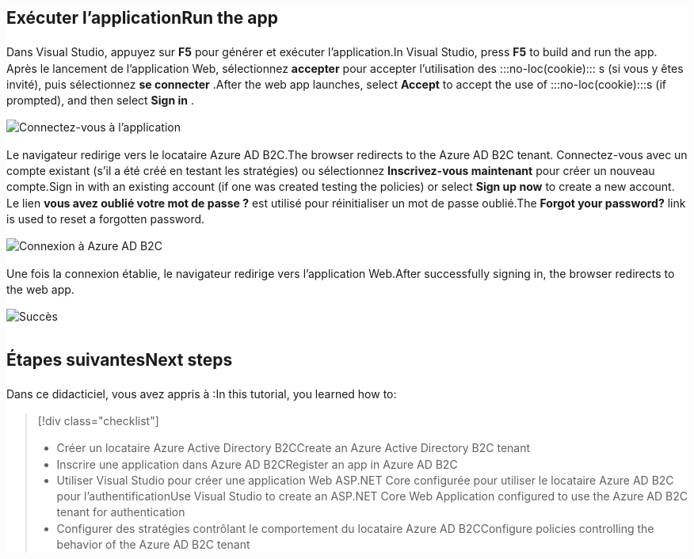 ## <a name="run-the-app"></a><span data-ttu-id="45a30-192">Exécuter l’application</span><span class="sxs-lookup"><span data-stu-id="45a30-192">Run the app</span></span>

<span data-ttu-id="45a30-193">Dans Visual Studio, appuyez sur **F5** pour générer et exécuter l’application.</span><span class="sxs-lookup"><span data-stu-id="45a30-193">In Visual Studio, press **F5** to build and run the app.</span></span> <span data-ttu-id="45a30-194">Après le lancement de l’application Web, sélectionnez **accepter** pour accepter l’utilisation des :::no-loc(cookie)::: s (si vous y êtes invité), puis sélectionnez **se connecter** .</span><span class="sxs-lookup"><span data-stu-id="45a30-194">After the web app launches, select **Accept** to accept the use of :::no-loc(cookie):::s (if prompted), and then select **Sign in** .</span></span>

![Connectez-vous à l’application](./azure-ad-b2c/_static/signin.png)

<span data-ttu-id="45a30-196">Le navigateur redirige vers le locataire Azure AD B2C.</span><span class="sxs-lookup"><span data-stu-id="45a30-196">The browser redirects to the Azure AD B2C tenant.</span></span> <span data-ttu-id="45a30-197">Connectez-vous avec un compte existant (s’il a été créé en testant les stratégies) ou sélectionnez **Inscrivez-vous maintenant** pour créer un nouveau compte.</span><span class="sxs-lookup"><span data-stu-id="45a30-197">Sign in with an existing account (if one was created testing the policies) or select **Sign up now** to create a new account.</span></span> <span data-ttu-id="45a30-198">Le lien **vous avez oublié votre mot de passe ?** est utilisé pour réinitialiser un mot de passe oublié.</span><span class="sxs-lookup"><span data-stu-id="45a30-198">The **Forgot your password?** link is used to reset a forgotten password.</span></span>

![Connexion à Azure AD B2C](./azure-ad-b2c/_static/b2csts.png)

<span data-ttu-id="45a30-200">Une fois la connexion établie, le navigateur redirige vers l’application Web.</span><span class="sxs-lookup"><span data-stu-id="45a30-200">After successfully signing in, the browser redirects to the web app.</span></span>

![Succès](./azure-ad-b2c/_static/success.png)

## <a name="next-steps"></a><span data-ttu-id="45a30-202">Étapes suivantes</span><span class="sxs-lookup"><span data-stu-id="45a30-202">Next steps</span></span>

<span data-ttu-id="45a30-203">Dans ce didacticiel, vous avez appris à :</span><span class="sxs-lookup"><span data-stu-id="45a30-203">In this tutorial, you learned how to:</span></span>

> [!div class="checklist"]
> * <span data-ttu-id="45a30-204">Créer un locataire Azure Active Directory B2C</span><span class="sxs-lookup"><span data-stu-id="45a30-204">Create an Azure Active Directory B2C tenant</span></span>
> * <span data-ttu-id="45a30-205">Inscrire une application dans Azure AD B2C</span><span class="sxs-lookup"><span data-stu-id="45a30-205">Register an app in Azure AD B2C</span></span>
> * <span data-ttu-id="45a30-206">Utiliser Visual Studio pour créer une application Web ASP.NET Core configurée pour utiliser le locataire Azure AD B2C pour l’authentification</span><span class="sxs-lookup"><span data-stu-id="45a30-206">Use Visual Studio to create an ASP.NET Core Web Application configured to use the Azure AD B2C tenant for authentication</span></span>
> * <span data-ttu-id="45a30-207">Configurer des stratégies contrôlant le comportement du locataire Azure AD B2C</span><span class="sxs-lookup"><span data-stu-id="45a30-207">Configure policies controlling the behavior of the Azure AD B2C tenant</span></span>
